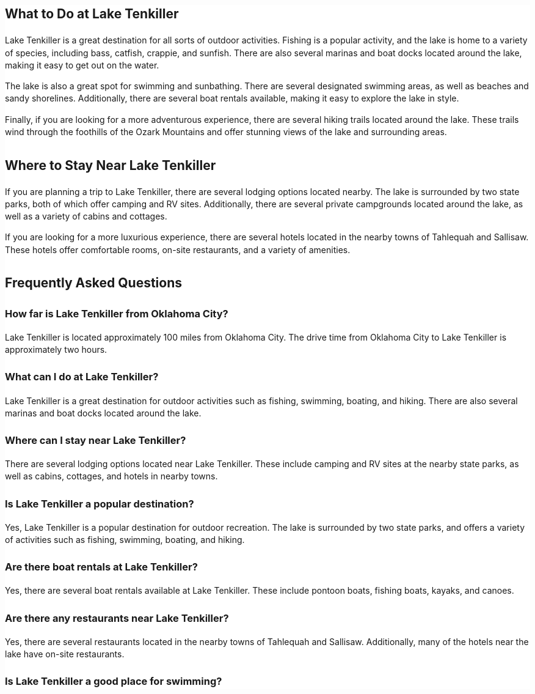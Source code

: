 <h2>What to Do at Lake Tenkiller</h2>

<p>Lake Tenkiller is a great destination for all sorts of outdoor activities. Fishing is a popular activity, and the lake is home to a variety of species, including bass, catfish, crappie, and sunfish. There are also several marinas and boat docks located around the lake, making it easy to get out on the water.</p>

<p>The lake is also a great spot for swimming and sunbathing. There are several designated swimming areas, as well as beaches and sandy shorelines. Additionally, there are several boat rentals available, making it easy to explore the lake in style.</p>

<p>Finally, if you are looking for a more adventurous experience, there are several hiking trails located around the lake. These trails wind through the foothills of the Ozark Mountains and offer stunning views of the lake and surrounding areas.</p>

<h2>Where to Stay Near Lake Tenkiller</h2>

<p>If you are planning a trip to Lake Tenkiller, there are several lodging options located nearby. The lake is surrounded by two state parks, both of which offer camping and RV sites. Additionally, there are several private campgrounds located around the lake, as well as a variety of cabins and cottages.</p>

<p>If you are looking for a more luxurious experience, there are several hotels located in the nearby towns of Tahlequah and Sallisaw. These hotels offer comfortable rooms, on-site restaurants, and a variety of amenities.</p>

<h2>Frequently Asked Questions</h2>

<h3>How far is Lake Tenkiller from Oklahoma City?</h3>

<p>Lake Tenkiller is located approximately 100 miles from Oklahoma City. The drive time from Oklahoma City to Lake Tenkiller is approximately two hours.</p>

<h3>What can I do at Lake Tenkiller?</h3>

<p>Lake Tenkiller is a great destination for outdoor activities such as fishing, swimming, boating, and hiking. There are also several marinas and boat docks located around the lake.</p>

<h3>Where can I stay near Lake Tenkiller?</h3>

<p>There are several lodging options located near Lake Tenkiller. These include camping and RV sites at the nearby state parks, as well as cabins, cottages, and hotels in nearby towns.</p>

<h3>Is Lake Tenkiller a popular destination?</h3>

<p>Yes, Lake Tenkiller is a popular destination for outdoor recreation. The lake is surrounded by two state parks, and offers a variety of activities such as fishing, swimming, boating, and hiking.</p>

<h3>Are there boat rentals at Lake Tenkiller?</h3>

<p>Yes, there are several boat rentals available at Lake Tenkiller. These include pontoon boats, fishing boats, kayaks, and canoes.</p>

<h3>Are there any restaurants near Lake Tenkiller?</h3>

<p>Yes, there are several restaurants located in the nearby towns of Tahlequah and Sallisaw. Additionally, many of the hotels near the lake have on-site restaurants.</p>

<h3>Is Lake Tenkiller a good place for swimming?</h3>
